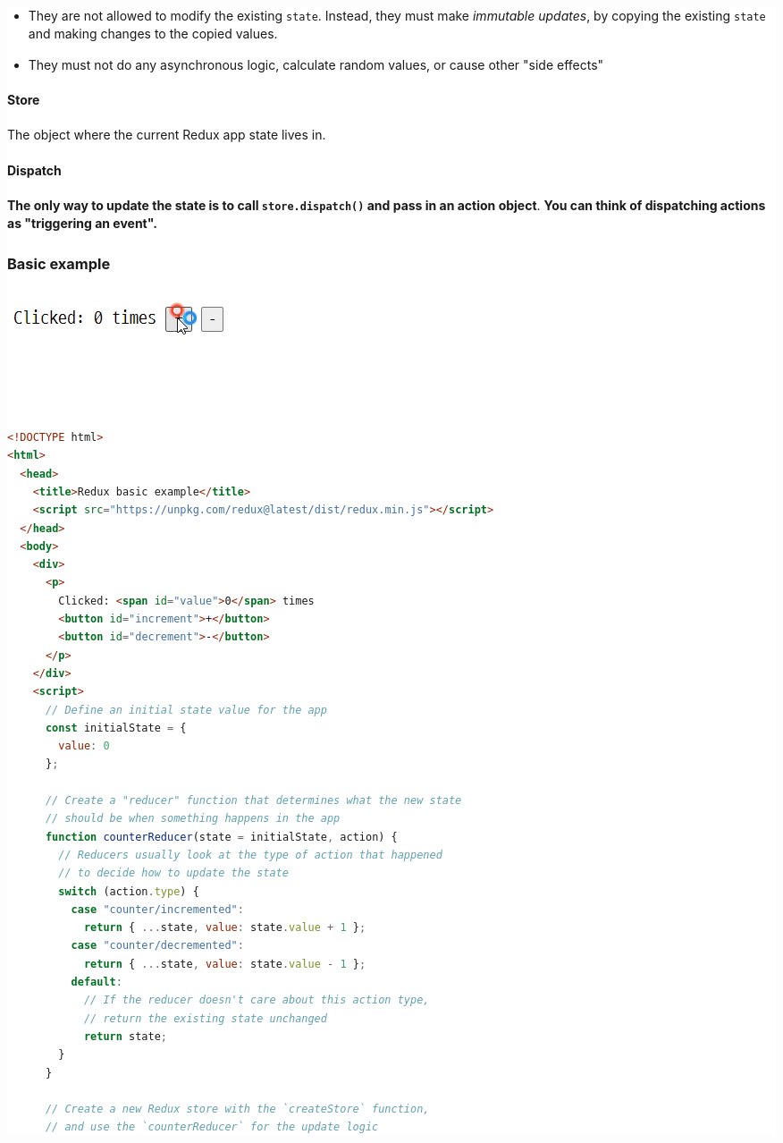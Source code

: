 - They are not allowed to modify the existing `state`. Instead, they must make *immutable updates*, by copying the existing `state` and making changes to the copied values.

- They must not do any asynchronous logic, calculate random values, or cause other "side effects"

#### Store

The object where the current Redux app state lives in.

#### Dispatch

**The only way to update the state is to call `store.dispatch()` and pass in an action object**. **You can think of dispatching actions as "triggering an event".**

### Basic example

![ezgif.com-gif-maker](README.assets/ezgif.com-gif-maker.gif)

```html
<!DOCTYPE html>
<html>
  <head>
    <title>Redux basic example</title>
    <script src="https://unpkg.com/redux@latest/dist/redux.min.js"></script>
  </head>
  <body>
    <div>
      <p>
        Clicked: <span id="value">0</span> times
        <button id="increment">+</button>
        <button id="decrement">-</button>
      </p>
    </div>
    <script>
      // Define an initial state value for the app
      const initialState = {
        value: 0
      };

      // Create a "reducer" function that determines what the new state
      // should be when something happens in the app
      function counterReducer(state = initialState, action) {
        // Reducers usually look at the type of action that happened
        // to decide how to update the state
        switch (action.type) {
          case "counter/incremented":
            return { ...state, value: state.value + 1 };
          case "counter/decremented":
            return { ...state, value: state.value - 1 };
          default:
            // If the reducer doesn't care about this action type,
            // return the existing state unchanged
            return state;
        }
      }

      // Create a new Redux store with the `createStore` function,
      // and use the `counterReducer` for the update logic
```